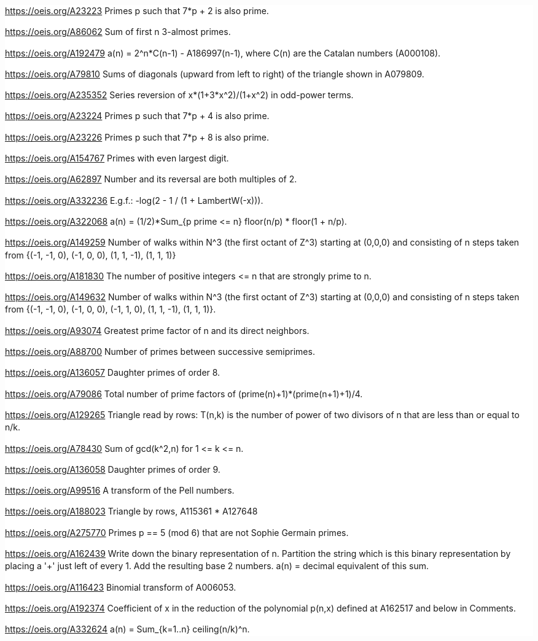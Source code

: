https://oeis.org/A23223 Primes p such that 7\*p + 2 is also prime.

https://oeis.org/A86062 Sum of first n 3-almost primes.

https://oeis.org/A192479 a(n) = 2^n\*C(n-1) - A186997(n-1), where C(n) are the Catalan numbers (A000108).

https://oeis.org/A79810 Sums of diagonals (upward from left to right) of the triangle shown in A079809.

https://oeis.org/A235352 Series reversion of x\*(1+3\*x^2)/(1+x^2) in odd-power terms.

https://oeis.org/A23224 Primes p such that 7\*p + 4 is also prime.

https://oeis.org/A23226 Primes p such that 7\*p + 8 is also prime.

https://oeis.org/A154767 Primes with even largest digit.

https://oeis.org/A62897 Number and its reversal are both multiples of 2.

https://oeis.org/A332236 E.g.f.: -log(2 - 1 / (1 + LambertW(-x))).

https://oeis.org/A322068 a(n) = (1/2)\*Sum_{p prime <= n} floor(n/p) \* floor(1 + n/p).

https://oeis.org/A149259 Number of walks within N^3 (the first octant of Z^3) starting at (0,0,0) and consisting of n steps taken from {(-1, -1, 0), (-1, 0, 0), (1, 1, -1), (1, 1, 1)}

https://oeis.org/A181830 The number of positive integers <= n that are strongly prime to n.

https://oeis.org/A149632 Number of walks within N^3 (the first octant of Z^3) starting at (0,0,0) and consisting of n steps taken from {(-1, -1, 0), (-1, 0, 0), (-1, 1, 0), (1, 1, -1), (1, 1, 1)}.

https://oeis.org/A93074 Greatest prime factor of n and its direct neighbors.

https://oeis.org/A88700 Number of primes between successive semiprimes.

https://oeis.org/A136057 Daughter primes of order 8.

https://oeis.org/A79086 Total number of prime factors of (prime(n)+1)\*(prime(n+1)+1)/4.

https://oeis.org/A129265 Triangle read by rows: T(n,k) is the number of power of two divisors of n that are less than or equal to n/k.

https://oeis.org/A78430 Sum of gcd(k^2,n) for 1 <= k <= n.

https://oeis.org/A136058 Daughter primes of order 9.

https://oeis.org/A99516 A transform of the Pell numbers.

https://oeis.org/A188023 Triangle by rows, A115361 \* A127648

https://oeis.org/A275770 Primes p == 5 (mod 6) that are not Sophie Germain primes.

https://oeis.org/A162439 Write down the binary representation of n. Partition the string which is this binary representation by placing a '+' just left of every 1. Add the resulting base 2 numbers. a(n) = decimal equivalent of this sum.

https://oeis.org/A116423 Binomial transform of A006053.

https://oeis.org/A192374 Coefficient of x in the reduction of the polynomial p(n,x) defined at A162517 and below in Comments.

https://oeis.org/A332624 a(n) = Sum_{k=1..n} ceiling(n/k)^n.
